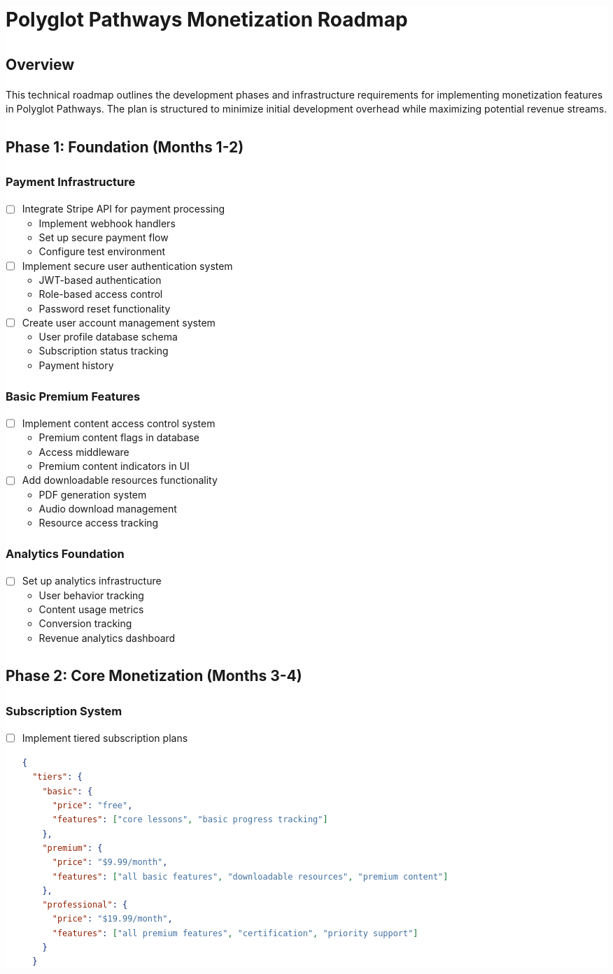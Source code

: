 # Polyglot Pathways Monetization Roadmap

## Overview
This technical roadmap outlines the development phases and infrastructure requirements for implementing monetization features in Polyglot Pathways. The plan is structured to minimize initial development overhead while maximizing potential revenue streams.

## Phase 1: Foundation (Months 1-2)
### Payment Infrastructure
- [ ] Integrate Stripe API for payment processing
  - Implement webhook handlers
  - Set up secure payment flow
  - Configure test environment
- [ ] Implement secure user authentication system
  - JWT-based authentication
  - Role-based access control
  - Password reset functionality
- [ ] Create user account management system
  - User profile database schema
  - Subscription status tracking
  - Payment history

### Basic Premium Features
- [ ] Implement content access control system
  - Premium content flags in database
  - Access middleware
  - Premium content indicators in UI
- [ ] Add downloadable resources functionality
  - PDF generation system
  - Audio download management
  - Resource access tracking

### Analytics Foundation
- [ ] Set up analytics infrastructure
  - User behavior tracking
  - Content usage metrics
  - Conversion tracking
  - Revenue analytics dashboard

## Phase 2: Core Monetization (Months 3-4)
### Subscription System
- [ ] Implement tiered subscription plans
  ```json
  {
    "tiers": {
      "basic": {
        "price": "free",
        "features": ["core lessons", "basic progress tracking"]
      },
      "premium": {
        "price": "$9.99/month",
        "features": ["all basic features", "downloadable resources", "premium content"]
      },
      "professional": {
        "price": "$19.99/month",
        "features": ["all premium features", "certification", "priority support"]
      }
    }
  ```
